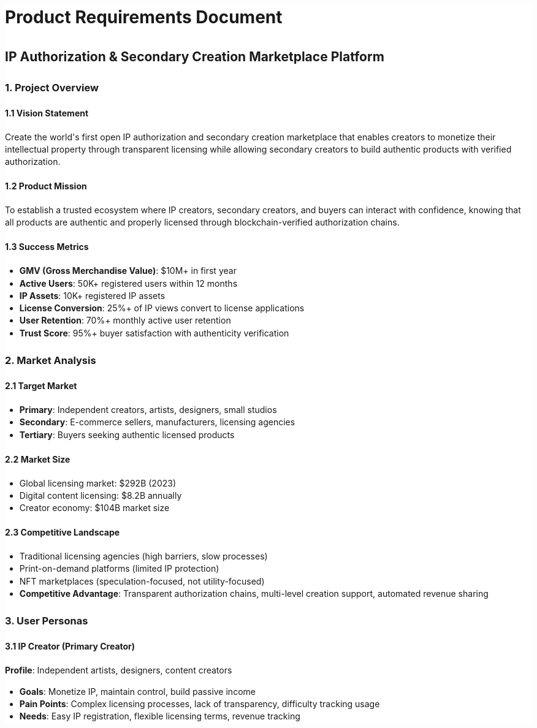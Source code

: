 # Product Requirements Document
## IP Authorization & Secondary Creation Marketplace Platform

### 1. Project Overview

#### 1.1 Vision Statement
Create the world's first open IP authorization and secondary creation marketplace that enables creators to monetize their intellectual property through transparent licensing while allowing secondary creators to build authentic products with verified authorization.

#### 1.2 Product Mission
To establish a trusted ecosystem where IP creators, secondary creators, and buyers can interact with confidence, knowing that all products are authentic and properly licensed through blockchain-verified authorization chains.

#### 1.3 Success Metrics
- **GMV (Gross Merchandise Value)**: $10M+ in first year
- **Active Users**: 50K+ registered users within 12 months
- **IP Assets**: 10K+ registered IP assets
- **License Conversion**: 25%+ of IP views convert to license applications
- **User Retention**: 70%+ monthly active user retention
- **Trust Score**: 95%+ buyer satisfaction with authenticity verification

### 2. Market Analysis

#### 2.1 Target Market
- **Primary**: Independent creators, artists, designers, small studios
- **Secondary**: E-commerce sellers, manufacturers, licensing agencies
- **Tertiary**: Buyers seeking authentic licensed products

#### 2.2 Market Size
- Global licensing market: $292B (2023)
- Digital content licensing: $8.2B annually
- Creator economy: $104B market size

#### 2.3 Competitive Landscape
- Traditional licensing agencies (high barriers, slow processes)
- Print-on-demand platforms (limited IP protection)
- NFT marketplaces (speculation-focused, not utility-focused)
- **Competitive Advantage**: Transparent authorization chains, multi-level creation support, automated revenue sharing

### 3. User Personas

#### 3.1 IP Creator (Primary Creator)
**Profile**: Independent artists, designers, content creators
- **Goals**: Monetize IP, maintain control, build passive income
- **Pain Points**: Complex licensing processes, lack of transparency, difficulty tracking usage
- **Needs**: Easy IP registration, flexible licensing terms, revenue tracking
